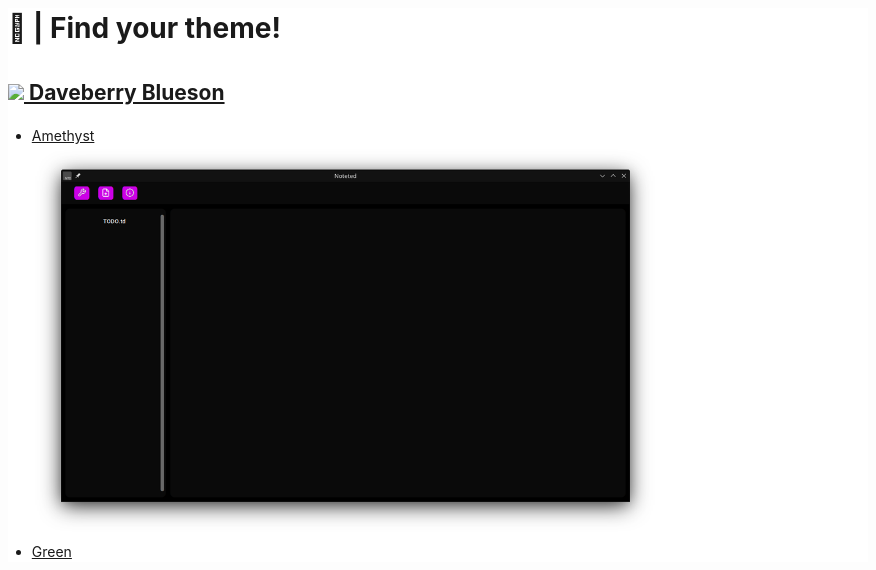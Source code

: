 <h1>🎨 | Find your theme!</h1>

<h2><a href="https://daveberry.netlify.app/"> <img src="https://daveberry.netlify.app/assets/main/dave.png" width="25"> Daveberry Blueson</a></h2>
<ul>
    <li>
        <a href="Daveberry/Amethyst.json">Amethyst</a> <br>
        <img src="Daveberry/images/amethyst.png" width="75%">
    </li>
    <li>
        <a href="Daveberry/Green.json">Green</a> <br>